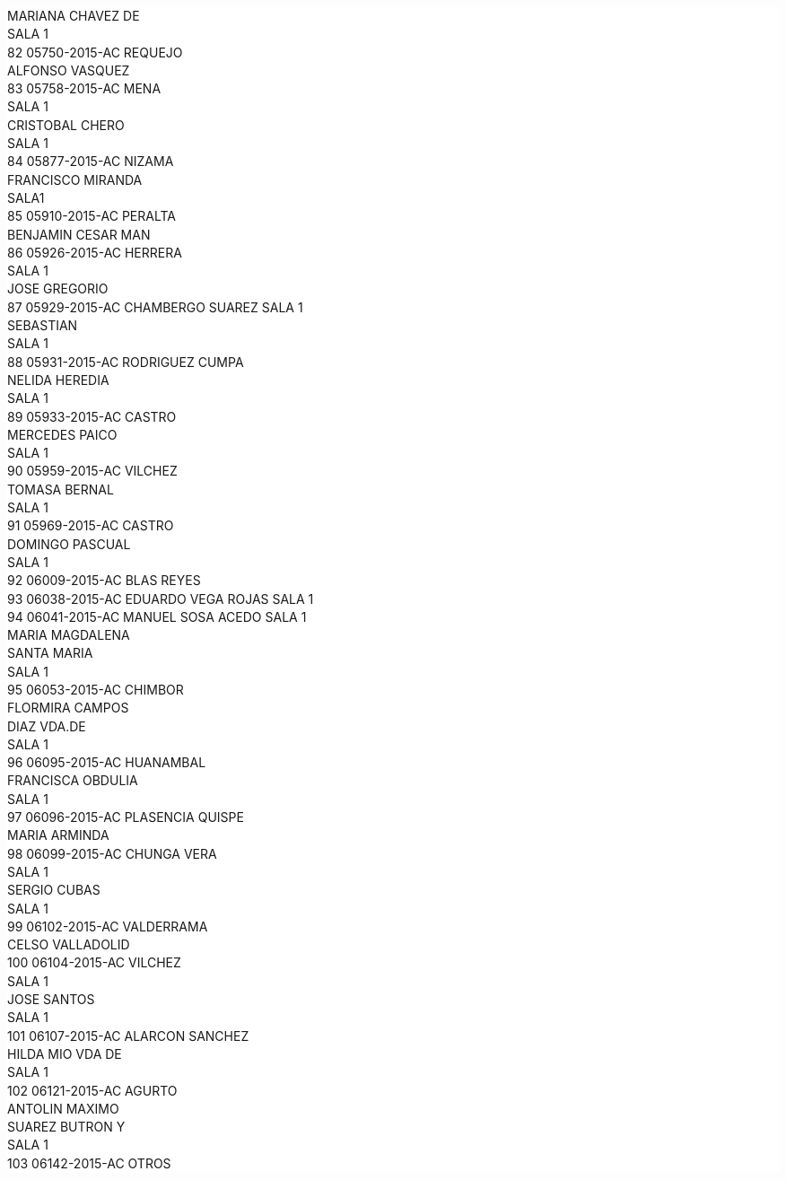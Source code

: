 MARIANA CHAVEZ DE  
SALA 1  
82 05750-2015-AC REQUEJO  
ALFONSO VASQUEZ  
83 05758-2015-AC MENA  
SALA 1  
CRISTOBAL CHERO  
SALA 1  
84 05877-2015-AC NIZAMA  
FRANCISCO MIRANDA  
SALA1  
85 05910-2015-AC PERALTA  
BENJAMIN CESAR MAN  
86 05926-2015-AC HERRERA  
SALA 1  
JOSE GREGORIO  
87 05929-2015-AC CHAMBERGO SUAREZ SALA 1  
SEBASTIAN  
SALA 1  
88 05931-2015-AC RODRIGUEZ CUMPA  
NELIDA HEREDIA  
SALA 1  
89 05933-2015-AC CASTRO  
MERCEDES PAICO  
SALA 1  
90 05959-2015-AC VILCHEZ  
TOMASA BERNAL  
SALA 1  
91 05969-2015-AC CASTRO  
DOMINGO PASCUAL  
SALA 1  
92 06009-2015-AC BLAS REYES  
93 06038-2015-AC EDUARDO VEGA ROJAS SALA 1  
94 06041-2015-AC MANUEL SOSA ACEDO SALA 1  
MARIA MAGDALENA  
SANTA MARIA  
SALA 1  
95 06053-2015-AC CHIMBOR  
FLORMIRA CAMPOS  
DIAZ VDA.DE  
SALA 1  
96 06095-2015-AC HUANAMBAL  
FRANCISCA OBDULIA  
SALA 1  
97 06096-2015-AC PLASENCIA QUISPE  
MARIA ARMINDA  
98 06099-2015-AC CHUNGA VERA  
SALA 1  
SERGIO CUBAS  
SALA 1  
99 06102-2015-AC VALDERRAMA  
CELSO VALLADOLID  
100 06104-2015-AC VILCHEZ  
SALA 1  
JOSE SANTOS  
SALA 1  
101 06107-2015-AC ALARCON SANCHEZ  
HILDA MIO VDA DE  
SALA 1  
102 06121-2015-AC AGURTO  
ANTOLIN MAXIMO  
SUAREZ BUTRON Y  
SALA 1  
103 06142-2015-AC OTROS  